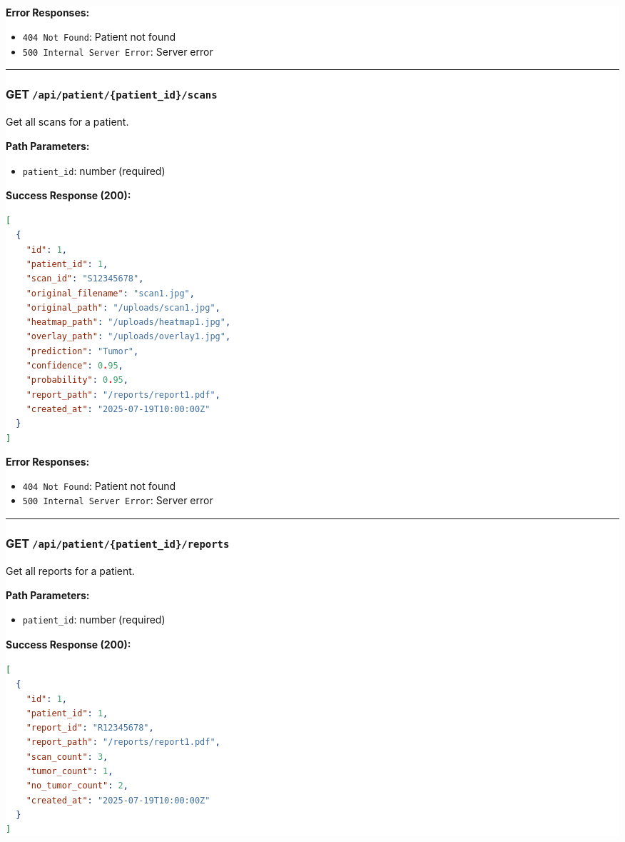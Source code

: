 **Error Responses:**
- `404 Not Found`: Patient not found
- `500 Internal Server Error`: Server error

---

### GET `/api/patient/{patient_id}/scans`
Get all scans for a patient.

**Path Parameters:**
- `patient_id`: number (required)

**Success Response (200):**
```json
[
  {
    "id": 1,
    "patient_id": 1,
    "scan_id": "S12345678",
    "original_filename": "scan1.jpg",
    "original_path": "/uploads/scan1.jpg",
    "heatmap_path": "/uploads/heatmap1.jpg",
    "overlay_path": "/uploads/overlay1.jpg",
    "prediction": "Tumor",
    "confidence": 0.95,
    "probability": 0.95,
    "report_path": "/reports/report1.pdf",
    "created_at": "2025-07-19T10:00:00Z"
  }
]
```

**Error Responses:**
- `404 Not Found`: Patient not found
- `500 Internal Server Error`: Server error

---

### GET `/api/patient/{patient_id}/reports`
Get all reports for a patient.

**Path Parameters:**
- `patient_id`: number (required)

**Success Response (200):**
```json
[
  {
    "id": 1,
    "patient_id": 1,
    "report_id": "R12345678",
    "report_path": "/reports/report1.pdf",
    "scan_count": 3,
    "tumor_count": 1,
    "no_tumor_count": 2,
    "created_at": "2025-07-19T10:00:00Z"
  }
]
```
